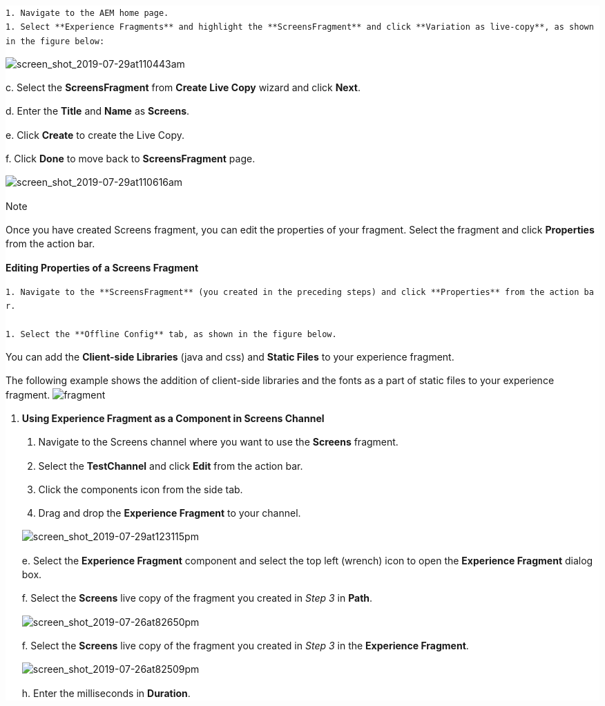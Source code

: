     1. Navigate to the AEM home page.
    1. Select **Experience Fragments** and highlight the **ScreensFragment** and click **Variation as live-copy**, as shown in the figure below:

   ![screen_shot_2019-07-29at110443am](assets/screen_shot_2019-07-29at110443am.png)

   c. Select the **ScreensFragment** from **Create Live Copy** wizard and click **Next**.

   d. Enter the **Title** and **Name** as **Screens**.

   e. Click **Create** to create the Live Copy.

   f. Click **Done** to move back to **ScreensFragment** page.

   ![screen_shot_2019-07-29at110616am](assets/screen_shot_2019-07-29at110616am.png)

   >[!NOTE]
   >
   >Once you have created Screens fragment, you can edit the properties of your fragment. Select the fragment and click **Properties** from the action bar.

   **Editing Properties of a Screens Fragment**

    1. Navigate to the **ScreensFragment** (you created in the preceding steps) and click **Properties** from the action bar.
    
    1. Select the **Offline Config** tab, as shown in the figure below.

   You can add the **Client-side Libraries** (java and css) and **Static Files** to your experience fragment.  

   The following example shows the addition of client-side libraries and the fonts as a part of static files to your experience fragment.  ![fragment](assets/fragment.gif)

1. **Using Experience Fragment as a Component in Screens Channel**

    1. Navigate to the Screens channel where you want to use the **Screens** fragment.
    1. Select the **TestChannel** and click **Edit** from the action bar.
    
    1. Click the components icon from the side tab.  
    1. Drag and drop the **Experience Fragment** to your channel.

   ![screen_shot_2019-07-29at123115pm](assets/screen_shot_2019-07-29at123115pm.png)

   e. Select the **Experience Fragment** component and select the top left (wrench) icon to open the **Experience Fragment** dialog box.

   f. Select the **Screens** live copy of the fragment you created in *Step 3* in **Path**.

   ![screen_shot_2019-07-26at82650pm](assets/screen_shot_2019-07-26at82650pm.png)

   f. Select the **Screens** live copy of the fragment you created in *Step 3* in the **Experience Fragment**.

   ![screen_shot_2019-07-26at82509pm](assets/screen_shot_2019-07-26at82509pm.png)

   h. Enter the milliseconds in **Duration**.
